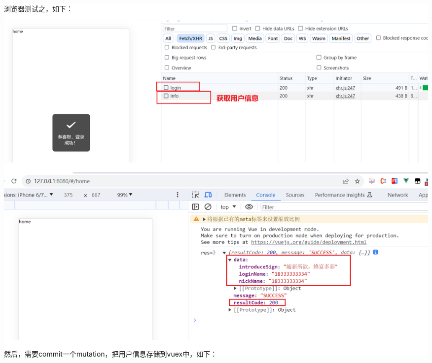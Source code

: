 浏览器测试之，如下：

![1698650672867](./assets/1698650672867.png)

![1698650709825](./assets/1698650709825.png)

然后，需要commit一个mutation，把用户信息存储到vuex中，如下：
